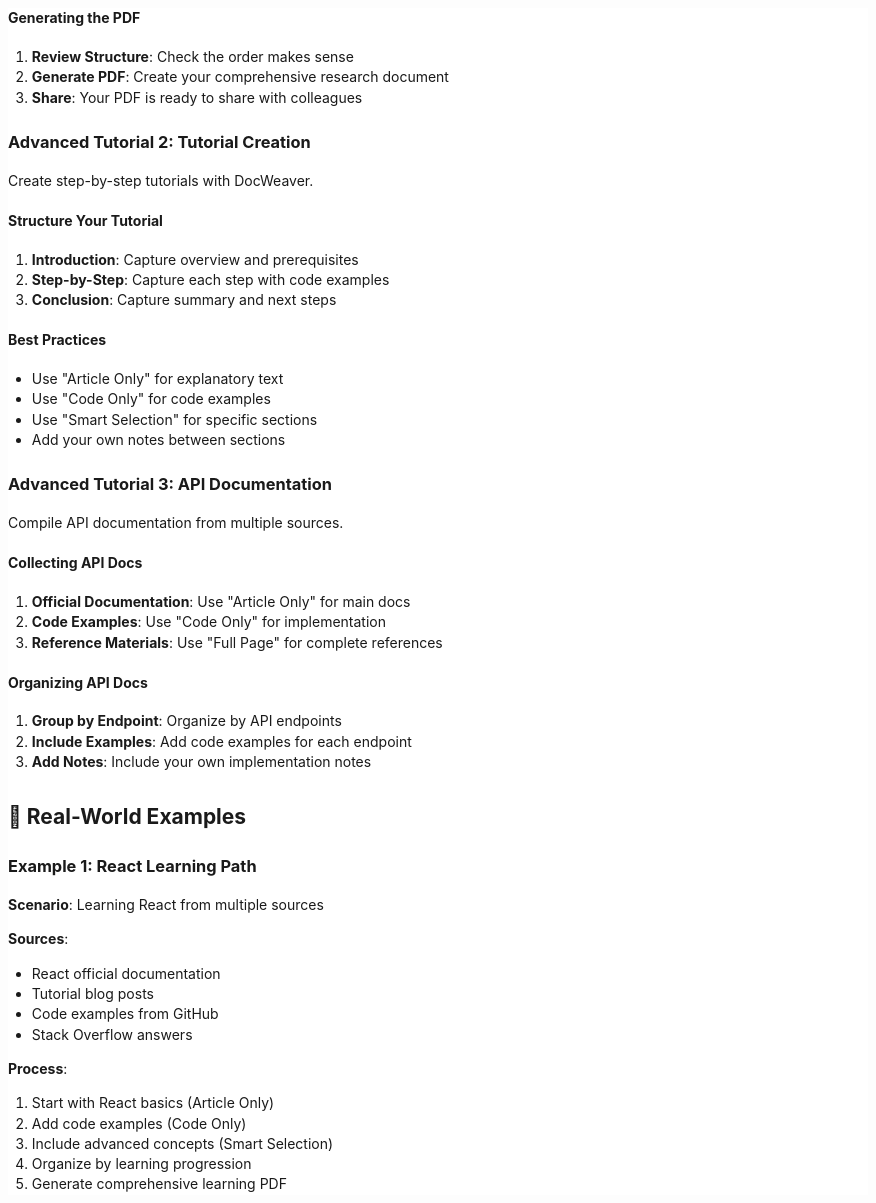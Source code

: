 #### Generating the PDF
1. **Review Structure**: Check the order makes sense
2. **Generate PDF**: Create your comprehensive research document
3. **Share**: Your PDF is ready to share with colleagues

### Advanced Tutorial 2: Tutorial Creation

Create step-by-step tutorials with DocWeaver.

#### Structure Your Tutorial
1. **Introduction**: Capture overview and prerequisites
2. **Step-by-Step**: Capture each step with code examples
3. **Conclusion**: Capture summary and next steps

#### Best Practices
- Use "Article Only" for explanatory text
- Use "Code Only" for code examples
- Use "Smart Selection" for specific sections
- Add your own notes between sections

### Advanced Tutorial 3: API Documentation

Compile API documentation from multiple sources.

#### Collecting API Docs
1. **Official Documentation**: Use "Article Only" for main docs
2. **Code Examples**: Use "Code Only" for implementation
3. **Reference Materials**: Use "Full Page" for complete references

#### Organizing API Docs
1. **Group by Endpoint**: Organize by API endpoints
2. **Include Examples**: Add code examples for each endpoint
3. **Add Notes**: Include your own implementation notes

## 🌟 Real-World Examples

### Example 1: React Learning Path

**Scenario**: Learning React from multiple sources

**Sources**:
- React official documentation
- Tutorial blog posts
- Code examples from GitHub
- Stack Overflow answers

**Process**:
1. Start with React basics (Article Only)
2. Add code examples (Code Only)
3. Include advanced concepts (Smart Selection)
4. Organize by learning progression
5. Generate comprehensive learning PDF
